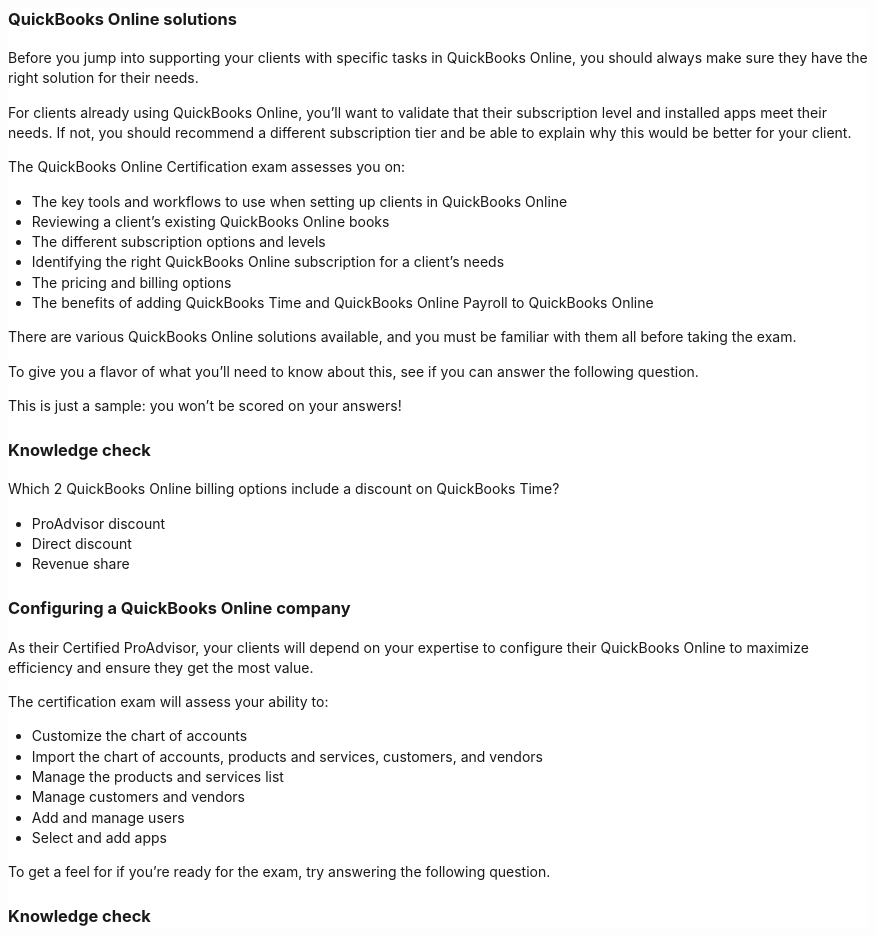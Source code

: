 


### QuickBooks Online solutions

Before you jump into supporting your clients with specific tasks in QuickBooks Online, you should always make sure they have the right solution for their needs.

For clients already using QuickBooks Online, you’ll want to validate that their subscription level and installed apps meet their needs. If not, you should recommend a different subscription tier and be able to explain why this would be better for your client.

The QuickBooks Online Certification exam assesses you on:

- The key tools and workflows to use when setting up clients in QuickBooks Online
- Reviewing a client’s existing QuickBooks Online books
- The different subscription options and levels
- Identifying the right QuickBooks Online subscription for a client’s needs
- The pricing and billing options
- The benefits of adding QuickBooks Time and QuickBooks Online Payroll to QuickBooks Online

There are various QuickBooks Online solutions available, and you must be familiar with them all before taking the exam.

To give you a flavor of what you’ll need to know about this, see if you can answer the following question.

This is just a sample: you won’t be scored on your answers!



### Knowledge check

Which 2 QuickBooks Online billing options include a discount on QuickBooks Time?

- ProAdvisor discount
- Direct discount
- Revenue share




### Configuring a QuickBooks Online company

As their Certified ProAdvisor, your clients will depend on your expertise to configure their QuickBooks Online to maximize efficiency and ensure they get the most value.

The certification exam will assess your ability to:

- Customize the chart of accounts
- Import the chart of accounts, products and services, customers, and vendors
- Manage the products and services list
- Manage customers and vendors
- Add and manage users
- Select and add apps

To get a feel for if you’re ready for the exam, try answering the following question.

### Knowledge check
